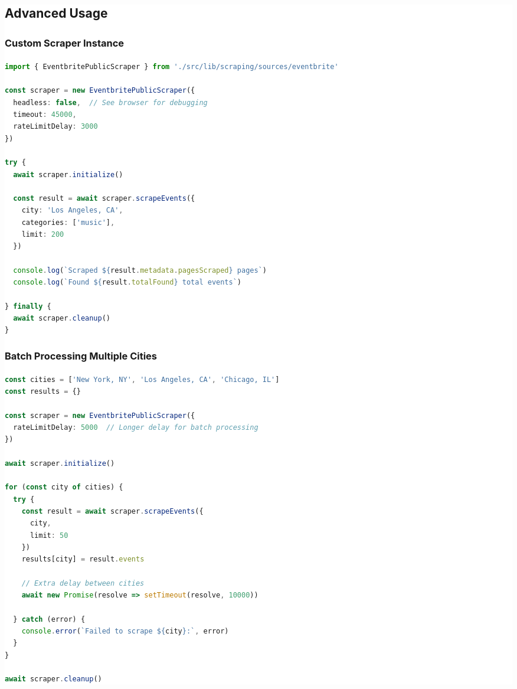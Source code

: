 ## Advanced Usage

### Custom Scraper Instance

```typescript
import { EventbritePublicScraper } from './src/lib/scraping/sources/eventbrite'

const scraper = new EventbritePublicScraper({
  headless: false,  // See browser for debugging
  timeout: 45000,
  rateLimitDelay: 3000
})

try {
  await scraper.initialize()
  
  const result = await scraper.scrapeEvents({
    city: 'Los Angeles, CA',
    categories: ['music'],
    limit: 200
  })
  
  console.log(`Scraped ${result.metadata.pagesScraped} pages`)
  console.log(`Found ${result.totalFound} total events`)
  
} finally {
  await scraper.cleanup()
}
```

### Batch Processing Multiple Cities

```typescript
const cities = ['New York, NY', 'Los Angeles, CA', 'Chicago, IL']
const results = {}

const scraper = new EventbritePublicScraper({
  rateLimitDelay: 5000  // Longer delay for batch processing
})

await scraper.initialize()

for (const city of cities) {
  try {
    const result = await scraper.scrapeEvents({
      city,
      limit: 50
    })
    results[city] = result.events
    
    // Extra delay between cities
    await new Promise(resolve => setTimeout(resolve, 10000))
    
  } catch (error) {
    console.error(`Failed to scrape ${city}:`, error)
  }
}

await scraper.cleanup()
```
